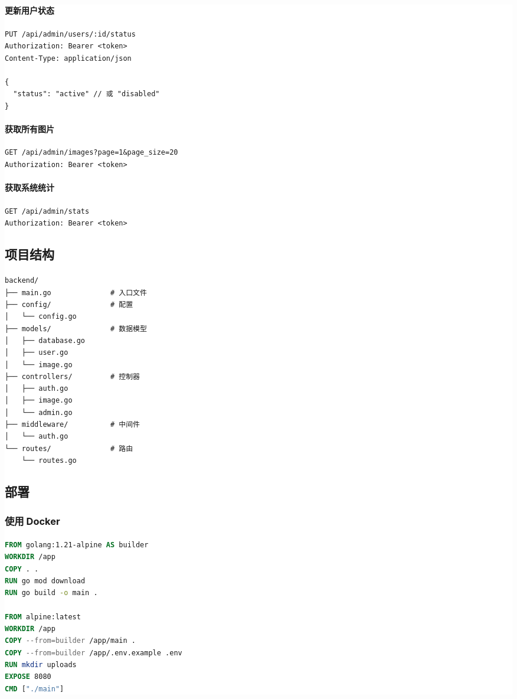 #### 更新用户状态
```
PUT /api/admin/users/:id/status
Authorization: Bearer <token>
Content-Type: application/json

{
  "status": "active" // 或 "disabled"
}
```

#### 获取所有图片
```
GET /api/admin/images?page=1&page_size=20
Authorization: Bearer <token>
```

#### 获取系统统计
```
GET /api/admin/stats
Authorization: Bearer <token>
```

## 项目结构

```
backend/
├── main.go              # 入口文件
├── config/              # 配置
│   └── config.go
├── models/              # 数据模型
│   ├── database.go
│   ├── user.go
│   └── image.go
├── controllers/         # 控制器
│   ├── auth.go
│   ├── image.go
│   └── admin.go
├── middleware/          # 中间件
│   └── auth.go
└── routes/              # 路由
    └── routes.go
```

## 部署

### 使用 Docker

```dockerfile
FROM golang:1.21-alpine AS builder
WORKDIR /app
COPY . .
RUN go mod download
RUN go build -o main .

FROM alpine:latest
WORKDIR /app
COPY --from=builder /app/main .
COPY --from=builder /app/.env.example .env
RUN mkdir uploads
EXPOSE 8080
CMD ["./main"]
```
